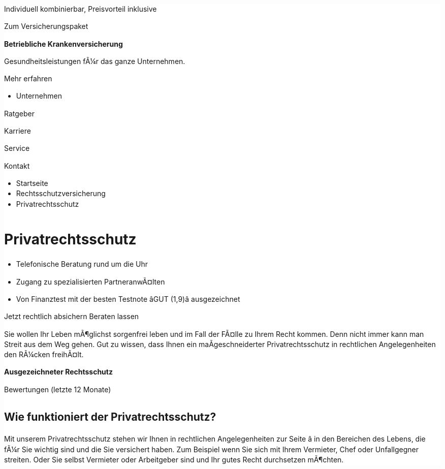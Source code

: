Individuell kombinierbar, Preisvorteil inklusive

Zum Versicherungspaket

**Betriebliche Krankenversicherung**  
  
Gesundheits­leistungen fÃ¼r das ganze Unternehmen.

Mehr erfahren

  * Unternehmen

Ratgeber

Karriere

Service

Kontakt

  * Startseite
  * Rechtsschutzversicherung
  * Privatrechtsschutz

# Privatrechtsschutz

  * Telefonische Beratung rund um die Uhr 

  * Zugang zu spezialisierten PartneranwÃ¤lten 

  * Von Finanztest mit der besten Testnote âGUT (1,9)â ausgezeichnet 

Jetzt rechtlich absichern Beraten lassen



Sie wollen Ihr Leben mÃ¶glichst sorgenfrei leben und im Fall der FÃ¤lle zu
Ihrem Recht kommen. Denn nicht immer kann man Streit aus dem Weg gehen. Gut zu
wissen, dass Ihnen ein maÃgeschneiderter Privatrechtsschutz in rechtlichen
Angelegenheiten den RÃ¼cken freihÃ¤lt.  





**Ausgezeichneter Rechtsschutz**

Bewertungen (letzte 12 Monate)



##  Wie funktioniert der Privatrechtsschutz?



Mit unserem Privatrechtsschutz stehen wir Ihnen in rechtlichen Angelegenheiten
zur Seite â in den Bereichen des Lebens, die fÃ¼r Sie wichtig sind und die
Sie versichert haben. Zum Beispiel wenn Sie sich mit Ihrem Vermieter, Chef
oder Unfallgegner streiten. Oder Sie selbst Vermieter oder Arbeitgeber sind
und Ihr gutes Recht durchsetzen mÃ¶chten.


